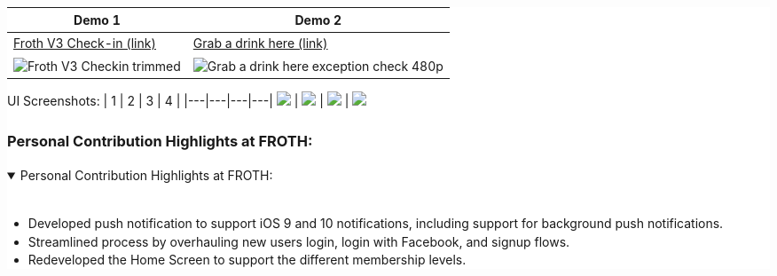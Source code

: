 | Demo 1 | Demo 2 |
|---|---|
[Froth V3 Check-in (link)](https://drive.google.com/file/d/1k_80SUFhaLmjQfrLu1mq2iX_pToxWWIQ/view?usp=sharing) | [Grab a drink here (link)](https://drive.google.com/file/d/1Df-idFxF5sVrG0WehEdFDj0rytk-CFY2/view?usp=sharing) 
![Froth V3 Checkin trimmed](https://user-images.githubusercontent.com/7061943/219230787-46dcd32a-7146-43a0-b987-cb30c77f2a0f.gif)| ![Grab a drink here exception check 480p](https://user-images.githubusercontent.com/7061943/219230792-c09826b3-fc00-4646-864b-86651abfdc51.gif)

  
UI Screenshots:
| 1 | 2 | 3 | 4 |
|---|---|---|---|
<img src="https://user-images.githubusercontent.com/7061943/219220013-d5781384-ee9b-407b-a568-0f11aadff479.png" width=250> | <img src="https://user-images.githubusercontent.com/7061943/219220015-84d5fcb0-b18c-4d56-aab5-237dc457b059.png" width=250>  | <img src="https://user-images.githubusercontent.com/7061943/219220019-6d9afcf7-e1b2-457f-9629-426f0901800b.png" width=250>  | <img src="https://user-images.githubusercontent.com/7061943/219220021-58b9e492-82e7-4798-9f6f-f73ae674d4e8.png" width=250>   

### Personal Contribution Highlights at FROTH:

<details open>
<summary>Personal Contribution Highlights at FROTH:</summary>
<br>

+ Developed push notification to support iOS 9 and 10 notifications, including support for background push notifications. 
+ Streamlined process by overhauling new users login, login with Facebook, and signup flows.
+ Redeveloped the Home Screen to support the different membership levels.

</details>

</details>
